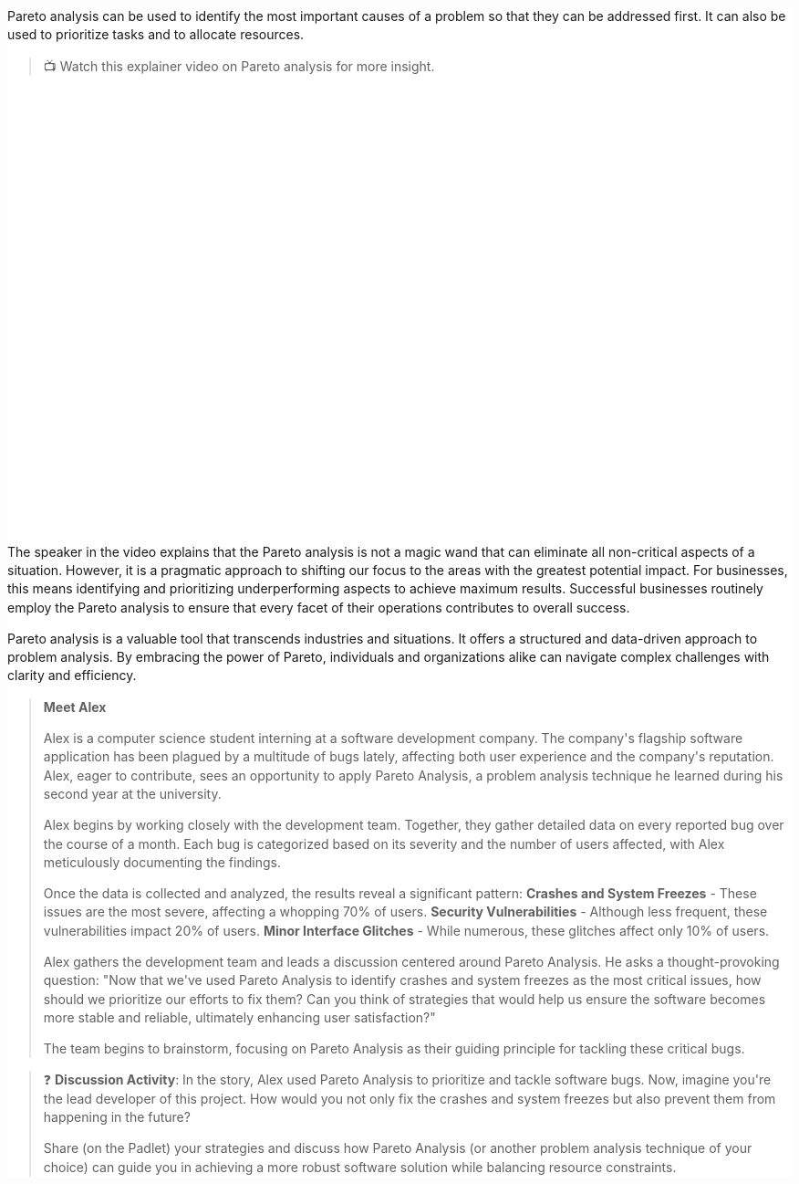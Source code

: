 Pareto analysis can be used to identify the most important causes of a problem so that they can be addressed first. It can also be used to prioritize tasks and to allocate resources.

> 📺 Watch this explainer video on Pareto analysis for more insight.

<div style="position: relative; padding-bottom: 56.25%; height: 0;"><iframe src="https://www.youtube.com/embed/eYIzaLoYd_4?si=3hR2TJdRqhwUFCx1" title="YouTube video player" frameborder="0" allow="accelerometer; autoplay; clipboard-write; encrypted-media; gyroscope; picture-in-picture" allowfullscreen style="position: absolute; top: 0; left: 0; width: 100%; height: 100%;"></iframe></div>

The speaker in the video explains that the Pareto analysis is not a magic wand that can eliminate all non-critical aspects of a situation. However, it is a pragmatic approach to shifting our focus to the areas with the greatest potential impact. For businesses, this means identifying and prioritizing underperforming aspects to achieve maximum results. Successful businesses routinely employ the Pareto analysis to ensure that every facet of their operations contributes to overall success.

Pareto analysis is a valuable tool that transcends industries and situations. It offers a structured and data-driven approach to problem analysis. By embracing the power of Pareto, individuals and organizations alike can navigate complex challenges with clarity and efficiency.

> **Meet Alex**
>
> Alex is a computer science student interning at a software development company. The company's flagship software application has been plagued by a multitude of bugs lately, affecting both user experience and the company's reputation. Alex, eager to contribute, sees an opportunity to apply Pareto Analysis, a problem analysis technique he learned during his second year at the university.
>
> Alex begins by working closely with the development team. Together, they gather detailed data on every reported bug over the course of a month. Each bug is categorized based on its severity and the number of users affected, with Alex meticulously documenting the findings.
>
> Once the data is collected and analyzed, the results reveal a significant pattern:
> **Crashes and System Freezes** - These issues are the most severe, affecting a whopping 70% of users.
> **Security Vulnerabilities** - Although less frequent, these vulnerabilities impact 20% of users.
> **Minor Interface Glitches** - While numerous, these glitches affect only 10% of users.
>
> Alex gathers the development team and leads a discussion centered around Pareto Analysis. He asks a thought-provoking question: "Now that we've used Pareto Analysis to identify crashes and system freezes as the most critical issues, how should we prioritize our efforts to fix them? Can you think of strategies that would help us ensure the software becomes more stable and reliable, ultimately enhancing user satisfaction?"
> 
> The team begins to brainstorm, focusing on Pareto Analysis as their guiding principle for tackling these critical bugs.

> ❓ **Discussion Activity**: In the story, Alex used Pareto Analysis to prioritize and tackle software bugs. Now, imagine you're the lead developer of this project. How would you not only fix the crashes and system freezes but also prevent them from happening in the future?
>
> Share (on the Padlet) your strategies and discuss how Pareto Analysis (or another problem analysis technique of your choice) can guide you in achieving a more robust software solution while balancing resource constraints.
